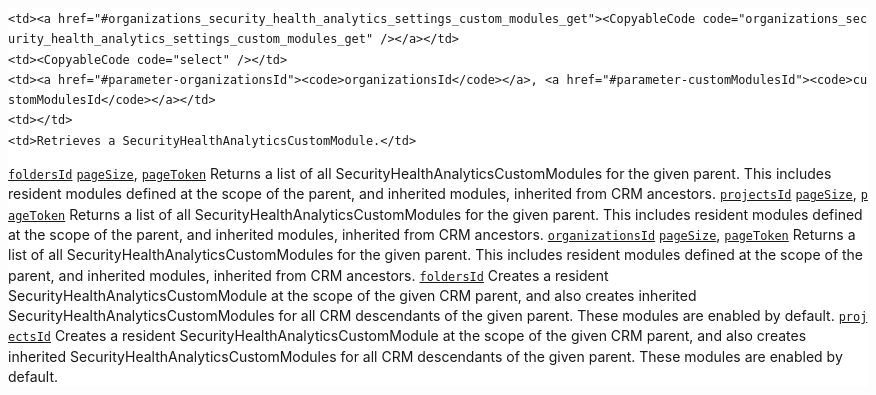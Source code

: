     <td><a href="#organizations_security_health_analytics_settings_custom_modules_get"><CopyableCode code="organizations_security_health_analytics_settings_custom_modules_get" /></a></td>
    <td><CopyableCode code="select" /></td>
    <td><a href="#parameter-organizationsId"><code>organizationsId</code></a>, <a href="#parameter-customModulesId"><code>customModulesId</code></a></td>
    <td></td>
    <td>Retrieves a SecurityHealthAnalyticsCustomModule.</td>
</tr>
<tr>
    <td><a href="#folders_security_health_analytics_settings_custom_modules_list"><CopyableCode code="folders_security_health_analytics_settings_custom_modules_list" /></a></td>
    <td><CopyableCode code="select" /></td>
    <td><a href="#parameter-foldersId"><code>foldersId</code></a></td>
    <td><a href="#parameter-pageSize"><code>pageSize</code></a>, <a href="#parameter-pageToken"><code>pageToken</code></a></td>
    <td>Returns a list of all SecurityHealthAnalyticsCustomModules for the given parent. This includes resident modules defined at the scope of the parent, and inherited modules, inherited from CRM ancestors.</td>
</tr>
<tr>
    <td><a href="#projects_security_health_analytics_settings_custom_modules_list"><CopyableCode code="projects_security_health_analytics_settings_custom_modules_list" /></a></td>
    <td><CopyableCode code="select" /></td>
    <td><a href="#parameter-projectsId"><code>projectsId</code></a></td>
    <td><a href="#parameter-pageSize"><code>pageSize</code></a>, <a href="#parameter-pageToken"><code>pageToken</code></a></td>
    <td>Returns a list of all SecurityHealthAnalyticsCustomModules for the given parent. This includes resident modules defined at the scope of the parent, and inherited modules, inherited from CRM ancestors.</td>
</tr>
<tr>
    <td><a href="#organizations_security_health_analytics_settings_custom_modules_list"><CopyableCode code="organizations_security_health_analytics_settings_custom_modules_list" /></a></td>
    <td><CopyableCode code="select" /></td>
    <td><a href="#parameter-organizationsId"><code>organizationsId</code></a></td>
    <td><a href="#parameter-pageSize"><code>pageSize</code></a>, <a href="#parameter-pageToken"><code>pageToken</code></a></td>
    <td>Returns a list of all SecurityHealthAnalyticsCustomModules for the given parent. This includes resident modules defined at the scope of the parent, and inherited modules, inherited from CRM ancestors.</td>
</tr>
<tr>
    <td><a href="#folders_security_health_analytics_settings_custom_modules_create"><CopyableCode code="folders_security_health_analytics_settings_custom_modules_create" /></a></td>
    <td><CopyableCode code="insert" /></td>
    <td><a href="#parameter-foldersId"><code>foldersId</code></a></td>
    <td></td>
    <td>Creates a resident SecurityHealthAnalyticsCustomModule at the scope of the given CRM parent, and also creates inherited SecurityHealthAnalyticsCustomModules for all CRM descendants of the given parent. These modules are enabled by default.</td>
</tr>
<tr>
    <td><a href="#projects_security_health_analytics_settings_custom_modules_create"><CopyableCode code="projects_security_health_analytics_settings_custom_modules_create" /></a></td>
    <td><CopyableCode code="insert" /></td>
    <td><a href="#parameter-projectsId"><code>projectsId</code></a></td>
    <td></td>
    <td>Creates a resident SecurityHealthAnalyticsCustomModule at the scope of the given CRM parent, and also creates inherited SecurityHealthAnalyticsCustomModules for all CRM descendants of the given parent. These modules are enabled by default.</td>
</tr>
<tr>
    <td><a href="#organizations_security_health_analytics_settings_custom_modules_create"><CopyableCode code="organizations_security_health_analytics_settings_custom_modules_create" /></a></td>